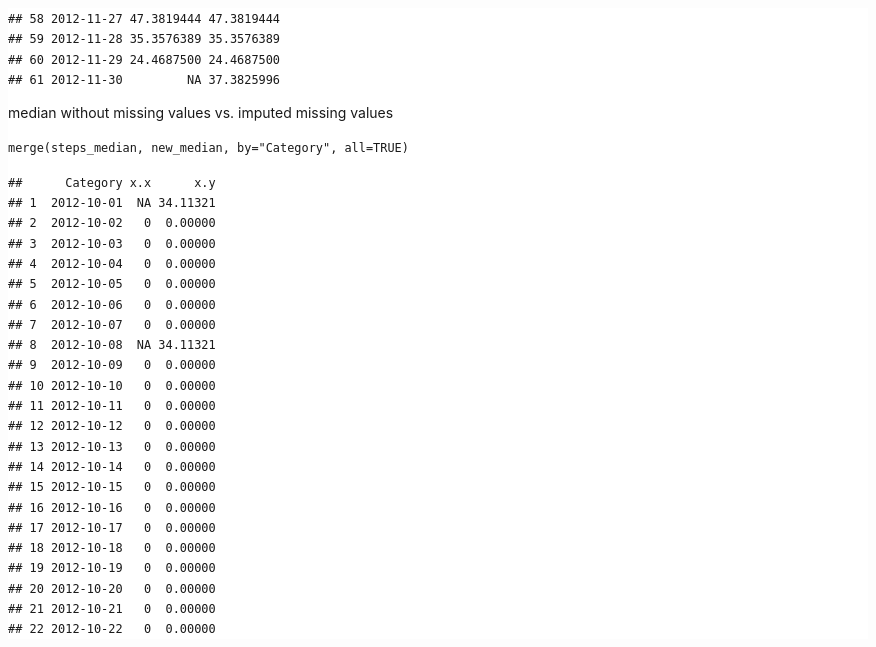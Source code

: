     ## 58 2012-11-27 47.3819444 47.3819444
    ## 59 2012-11-28 35.3576389 35.3576389
    ## 60 2012-11-29 24.4687500 24.4687500
    ## 61 2012-11-30         NA 37.3825996

median without missing values vs. imputed missing values

``` {.r}
merge(steps_median, new_median, by="Category", all=TRUE)
```

    ##      Category x.x      x.y
    ## 1  2012-10-01  NA 34.11321
    ## 2  2012-10-02   0  0.00000
    ## 3  2012-10-03   0  0.00000
    ## 4  2012-10-04   0  0.00000
    ## 5  2012-10-05   0  0.00000
    ## 6  2012-10-06   0  0.00000
    ## 7  2012-10-07   0  0.00000
    ## 8  2012-10-08  NA 34.11321
    ## 9  2012-10-09   0  0.00000
    ## 10 2012-10-10   0  0.00000
    ## 11 2012-10-11   0  0.00000
    ## 12 2012-10-12   0  0.00000
    ## 13 2012-10-13   0  0.00000
    ## 14 2012-10-14   0  0.00000
    ## 15 2012-10-15   0  0.00000
    ## 16 2012-10-16   0  0.00000
    ## 17 2012-10-17   0  0.00000
    ## 18 2012-10-18   0  0.00000
    ## 19 2012-10-19   0  0.00000
    ## 20 2012-10-20   0  0.00000
    ## 21 2012-10-21   0  0.00000
    ## 22 2012-10-22   0  0.00000